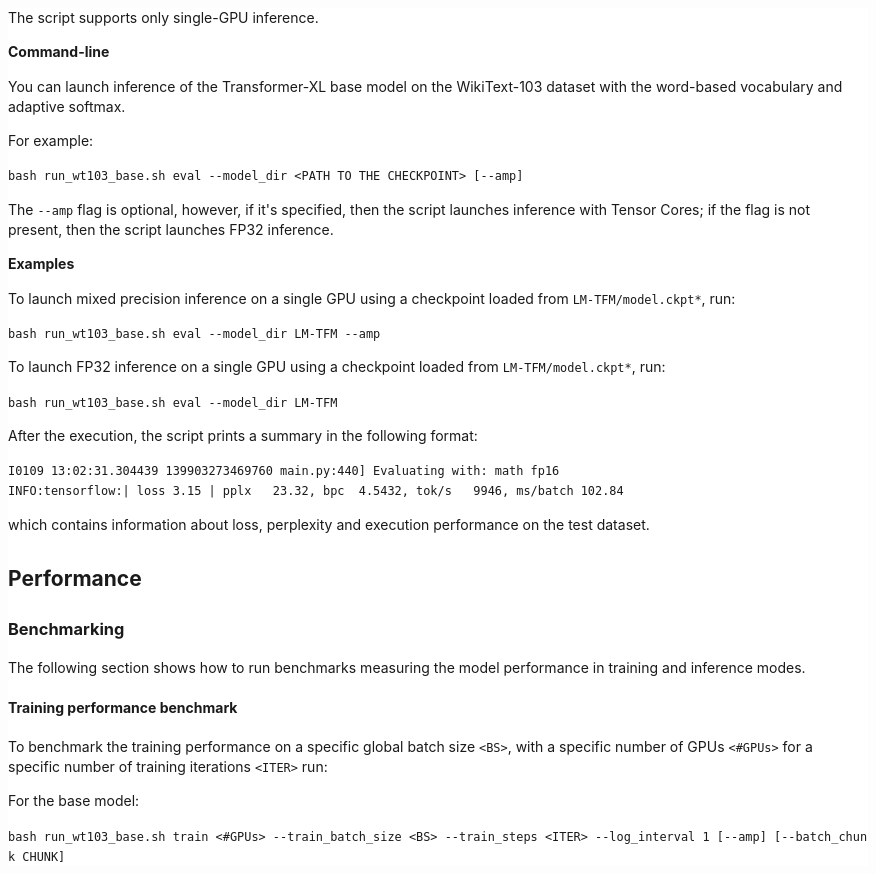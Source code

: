 The script supports only single-GPU inference.

**Command-line**

You can launch inference of the Transformer-XL base model on the
WikiText-103 dataset with the word-based vocabulary and adaptive softmax.

For example:

```
bash run_wt103_base.sh eval --model_dir <PATH TO THE CHECKPOINT> [--amp]
```

The `--amp` flag is optional, however, if it's specified, then the script
launches inference with Tensor Cores; if the flag is not present, then the
script launches FP32 inference.

**Examples**

To launch mixed precision inference on a single GPU using a checkpoint
loaded from `LM-TFM/model.ckpt*`, run:

```
bash run_wt103_base.sh eval --model_dir LM-TFM --amp
```

To launch FP32 inference on a single GPU using a checkpoint loaded
from `LM-TFM/model.ckpt*`, run:

```
bash run_wt103_base.sh eval --model_dir LM-TFM
```

After the execution, the script prints a summary in the following format:

```
I0109 13:02:31.304439 139903273469760 main.py:440] Evaluating with: math fp16
INFO:tensorflow:| loss 3.15 | pplx   23.32, bpc  4.5432, tok/s   9946, ms/batch 102.84
```

which contains information about loss, perplexity and execution performance on the test dataset.

## Performance

### Benchmarking

The following section shows how to run benchmarks measuring the model
performance in training and inference modes.

#### Training performance benchmark

To benchmark the training performance on a specific global batch size `<BS>`,
with a specific number of GPUs `<#GPUs>` for a specific number of training
iterations `<ITER>` run:

For the base model:

```
bash run_wt103_base.sh train <#GPUs> --train_batch_size <BS> --train_steps <ITER> --log_interval 1 [--amp] [--batch_chunk CHUNK]
```
